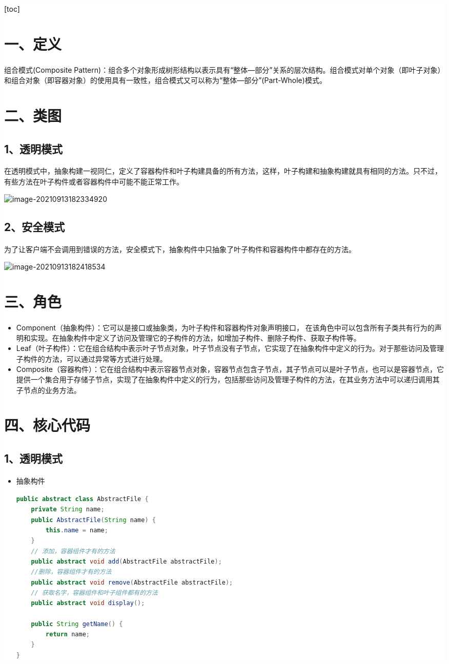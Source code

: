 [toc]

# 一、定义

组合模式(Composite Pattern)：组合多个对象形成树形结构以表示具有“整体—部分”关系的层次结构。组合模式对单个对象（即叶子对象）和组合对象（即容器对象）的使用具有一致性，组合模式又可以称为“整体—部分”(Part-Whole)模式。



# 二、类图

## 1、透明模式

在透明模式中，抽象构建一视同仁，定义了容器构件和叶子构建具备的所有方法，这样，叶子构建和抽象构建就具有相同的方法。只不过，有些方法在叶子构件或者容器构件中可能不能正常工作。

![image-20210913182334920](https://gitee.com/firewolf/allinone/raw/master/images/image-20210913182334920.png)

## 2、安全模式

为了让客户端不会调用到错误的方法，安全模式下，抽象构件中只抽象了叶子构件和容器构件中都存在的方法。

![image-20210913182418534](https://gitee.com/firewolf/allinone/raw/master/images/image-20210913182418534.png)

# 三、角色

- Component（抽象构件）：它可以是接口或抽象类，为叶子构件和容器构件对象声明接口， 在该角色中可以包含所有子类共有行为的声明和实现。在抽象构件中定义了访问及管理它的子构件的方法，如增加子构件、删除子构件、获取子构件等。
- Leaf（叶子构件）：它在组合结构中表示叶子节点对象，叶子节点没有子节点，它实现了在抽象构件中定义的行为。对于那些访问及管理子构件的方法，可以通过异常等方式进行处理。
- Composite（容器构件）：它在组合结构中表示容器节点对象，容器节点包含子节点，其子节点可以是叶子节点，也可以是容器节点，它提供一个集合用于存储子节点，实现了在抽象构件中定义的行为，包括那些访问及管理子构件的方法，在其业务方法中可以递归调用其子节点的业务方法。

# 四、核心代码

## 1、透明模式

- 抽象构件

  ```java
  public abstract class AbstractFile {
      private String name;
      public AbstractFile(String name) {
          this.name = name;
      }
      // 添加，容器组件才有的方法
      public abstract void add(AbstractFile abstractFile);
      //删除，容器组件才有的方法
      public abstract void remove(AbstractFile abstractFile);
      // 获取名字，容器组件和叶子组件都有的方法
      public abstract void display();
  
      public String getName() {
          return name;
      }
  }
  ```
